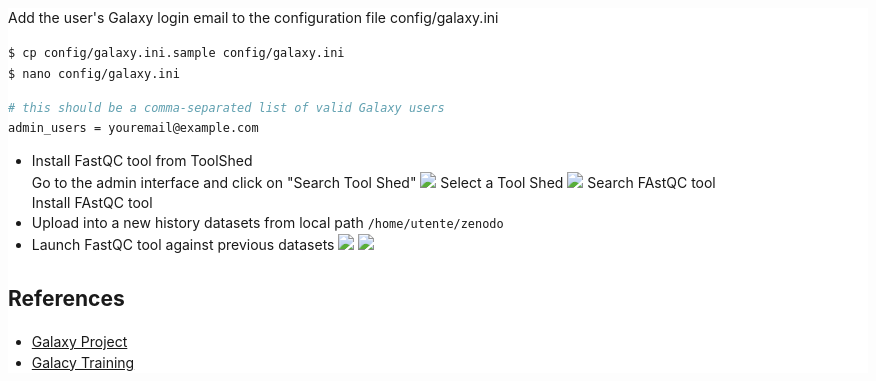 Add the user's Galaxy login email to the configuration file config/galaxy.ini
```bash
$ cp config/galaxy.ini.sample config/galaxy.ini
$ nano config/galaxy.ini
```
```bash
# this should be a comma-separated list of valid Galaxy users
admin_users = youremail@example.com
```
* Install FastQC tool from ToolShed     
Go to the admin interface and click on "Search Tool Shed"
![]({{site.url}}/images/admin_searchtoolshed_ss.png)
Select a Tool Shed
![]({{site.url}}/images/goToToolshed_ss.png)
Search FAstQC tool    
Install FAstQC tool
* Upload into a new history datasets from local path `/home/utente/zenodo`
* Launch FastQC tool against previous datasets
![]({{site.url}}/images/galaxy_tour_demo.gif)
![]({{site.url}}/images/fastqc_report.png)

## References
* [Galaxy Project](https://galaxyproject.org/admin/get-galaxy/)
* [Galacy Training](https://gvlproject.github.io/dagobah-training/02-basic-server/get-galaxy.html#1)
